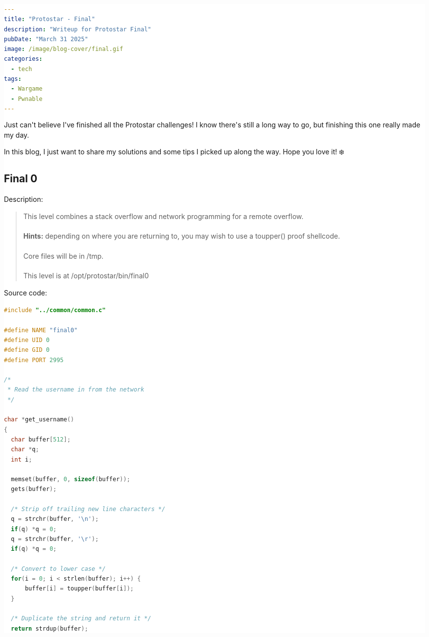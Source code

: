 ```yaml
---
title: "Protostar - Final"
description: "Writeup for Protostar Final"
pubDate: "March 31 2025"
image: /image/blog-cover/final.gif
categories:
  - tech
tags:
  - Wargame
  - Pwnable
---
```


Just can't believe I've finished all the Protostar challenges! I know there's still a long way to go, but finishing this one really made my day.

In this blog, I just want to share my solutions and some tips I picked up along the way. Hope you love it! ❄️

## Final 0

Description:

>This level combines a stack overflow and network programming for a remote overflow. <br><br>
>**Hints:** depending on where you are returning to, you may wish to use a toupper() proof shellcode. <br><br>
>Core files will be in /tmp. <br><br>
>This level is at /opt/protostar/bin/final0

Source code:

```c
#include "../common/common.c"

#define NAME "final0"
#define UID 0
#define GID 0
#define PORT 2995

/*
 * Read the username in from the network
 */

char *get_username()
{
  char buffer[512];
  char *q;
  int i;

  memset(buffer, 0, sizeof(buffer));
  gets(buffer);

  /* Strip off trailing new line characters */
  q = strchr(buffer, '\n');
  if(q) *q = 0;
  q = strchr(buffer, '\r');
  if(q) *q = 0;

  /* Convert to lower case */
  for(i = 0; i < strlen(buffer); i++) {
      buffer[i] = toupper(buffer[i]);
  }

  /* Duplicate the string and return it */
  return strdup(buffer);
```
